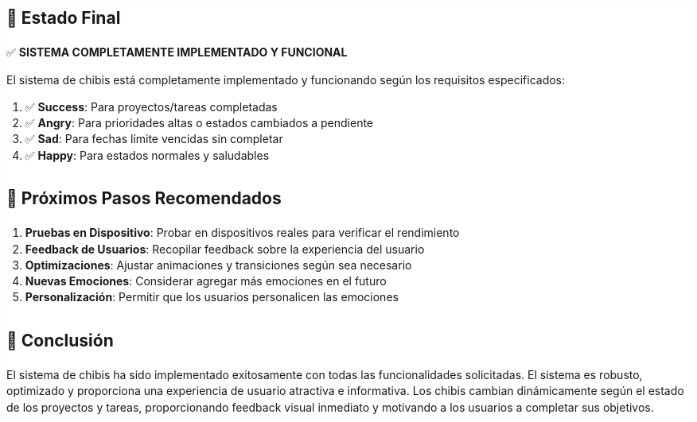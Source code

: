 ## 🎯 Estado Final

✅ **SISTEMA COMPLETAMENTE IMPLEMENTADO Y FUNCIONAL**

El sistema de chibis está completamente implementado y funcionando según los requisitos especificados:

1. ✅ **Success**: Para proyectos/tareas completadas
2. ✅ **Angry**: Para prioridades altas o estados cambiados a pendiente
3. ✅ **Sad**: Para fechas límite vencidas sin completar
4. ✅ **Happy**: Para estados normales y saludables

## 🚀 Próximos Pasos Recomendados

1. **Pruebas en Dispositivo**: Probar en dispositivos reales para verificar el rendimiento
2. **Feedback de Usuarios**: Recopilar feedback sobre la experiencia del usuario
3. **Optimizaciones**: Ajustar animaciones y transiciones según sea necesario
4. **Nuevas Emociones**: Considerar agregar más emociones en el futuro
5. **Personalización**: Permitir que los usuarios personalicen las emociones

## 🎉 Conclusión

El sistema de chibis ha sido implementado exitosamente con todas las funcionalidades solicitadas. El sistema es robusto, optimizado y proporciona una experiencia de usuario atractiva e informativa. Los chibis cambian dinámicamente según el estado de los proyectos y tareas, proporcionando feedback visual inmediato y motivando a los usuarios a completar sus objetivos.
